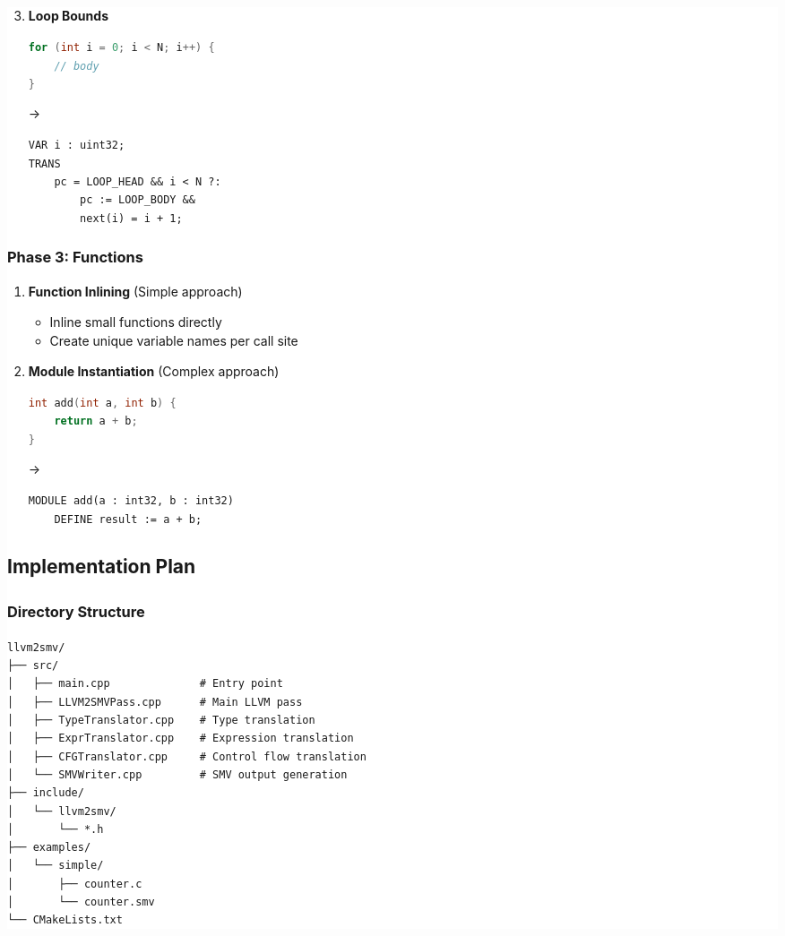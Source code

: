 3. **Loop Bounds**
   ```c
   for (int i = 0; i < N; i++) {
       // body
   }
   ```
   →
   ```smv
   VAR i : uint32;
   TRANS
       pc = LOOP_HEAD && i < N ?:
           pc := LOOP_BODY &&
           next(i) = i + 1;
   ```

### Phase 3: Functions

1. **Function Inlining** (Simple approach)
   - Inline small functions directly
   - Create unique variable names per call site

2. **Module Instantiation** (Complex approach)
   ```c
   int add(int a, int b) {
       return a + b;
   }
   ```
   →
   ```smv
   MODULE add(a : int32, b : int32)
       DEFINE result := a + b;
   ```

## Implementation Plan

### Directory Structure
```
llvm2smv/
├── src/
│   ├── main.cpp              # Entry point
│   ├── LLVM2SMVPass.cpp      # Main LLVM pass
│   ├── TypeTranslator.cpp    # Type translation
│   ├── ExprTranslator.cpp    # Expression translation
│   ├── CFGTranslator.cpp     # Control flow translation
│   └── SMVWriter.cpp         # SMV output generation
├── include/
│   └── llvm2smv/
│       └── *.h
├── examples/
│   └── simple/
│       ├── counter.c
│       └── counter.smv
└── CMakeLists.txt
```
